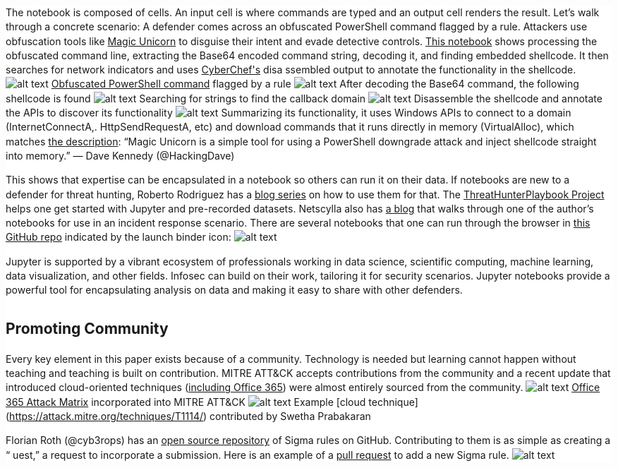 The notebook is composed of cells. An input cell is where commands are typed and an output cell renders the result. Let’s walk through a concrete scenario: A defender comes across an obfuscated PowerShell command flagged by a rule. Attackers use obfuscation tools like [Magic Unicorn](https://github.com/trustedsec/unicorn) to disguise their intent and evade detective controls. [This notebook](https://mybinder.org/v2/gh/JohnLaTwC/Shared/master?filepath=notebooks%2FPowershell%20Shellcode%20Analysis%20with%20CyberChef.ipynb) shows processing the obfuscated command line, extracting the Base64 encoded command string, decoding it, and finding embedded shellcode. It then searches for network indicators and uses [CyberChef's](https://gchq.github.io/CyberChef/) disa
ssembled output to annotate the functionality in the shellcode.
![alt text](https://github.com/JohnLaTwC/Shared/blob/master/img/jupyter1.png ) [Obfuscated PowerShell command](https://www.virustotal.com/gui/file/0c30d700b131246e302ff3da1c4180d21f4650db072e287d1b9d477fe88d312f/community) flagged by a rule
![alt text](https://github.com/JohnLaTwC/Shared/blob/master/img/jupyter2.png ) After decoding the Base64 command, the following shellcode is found
![alt text](https://github.com/JohnLaTwC/Shared/blob/master/img/jupyter3.png ) Searching for strings to find the callback domain
![alt text](https://github.com/JohnLaTwC/Shared/blob/master/img/jupyter4.png ) Disassemble the shellcode and annotate the APIs to discover its functionality
![alt text](https://github.com/JohnLaTwC/Shared/blob/master/img/jupyter5.png ) Summarizing its functionality, it uses Windows APIs to connect to a domain (InternetConnectA,. HttpSendRequestA, etc) and download commands that it runs directly in memory (VirtualAlloc), which matches [the description](https://github.com/trustedsec/unicorn): “Magic Unicorn is a simple tool for using a PowerShell downgrade attack and inject shellcode straight into memory.” — Dave Kennedy (@HackingDave)

This shows that expertise can be encapsulated in a notebook so others can run it on their data. If notebooks are new to a defender for threat hunting, Roberto Rodriguez has a [blog series](https://posts.specterops.io/threat-hunting-with-jupyter-notebooks-part-1-your-first-notebook-9a99a781fde7) on how to use them for that. The [ThreatHunterPlaybook Project](https://medium.com/threat-hunters-forge/threat-hunter-playbook-mordor-datasets-binderhub-open-infrastructure-for-open-8c8aee3d8b4) helps one get started with Jupyter and pre-recorded datasets. Netscylla also has [a blog](https://www.netscylla.com/blog/2019/10/28/Jupyter-Notebooks-for-Incident-Response.html) that walks through one of the author’s notebooks for use in an incident response scenario. There are several notebooks that one can run through the browser in [this GitHub repo](https://github.com/JohnLaTwC/Shared/tree/master/notebooks) indicated by the launch binder icon:
![alt text](https://github.com/JohnLaTwC/Shared/blob/master/img/mybinder.png)

Jupyter is supported by a vibrant ecosystem of professionals working in data science, scientific computing, machine learning, data visualization, and other fields. Infosec can build on their work, tailoring it for security scenarios. Jupyter notebooks provide a powerful tool for encapsulating analysis on data and making it easy to share with other defenders.
## Promoting Community
Every key element in this paper exists because of a community. Technology is needed but learning cannot happen without teaching and teaching is built on contribution. MITRE ATT&CK accepts contributions from the community and a recent update that introduced cloud-oriented techniques ([including Office 365](https://twitter.com/JohnLaTwC/status/1187604286064209921)) were almost entirely sourced from the community.
![alt text](https://github.com/JohnLaTwC/Shared/blob/master/img/O365.png) [Office 365 Attack Matrix](https://twitter.com/JohnLaTwC/status/1126482411900915714) incorporated into MITRE ATT&CK
![alt text](https://github.com/JohnLaTwC/Shared/blob/master/img/T1114.png) Example [cloud technique] (https://attack.mitre.org/techniques/T1114/) contributed by Swetha Prabakaran

Florian Roth (@cyb3rops) has an [open source repository](https://github.com/Neo23x0/sigma/tree/master/rules) of Sigma rules on GitHub. Contributing to them is as simple as creating a “
uest,” a request to incorporate a submission. Here is an example of a [pull request](https://github.com/Neo23x0/sigma/pull/165) to add a new Sigma rule.
![alt text](https://github.com/JohnLaTwC/Shared/blob/master/img/sigma_pr.png "Sigma rule for finding suspicious PowerShell commands")
